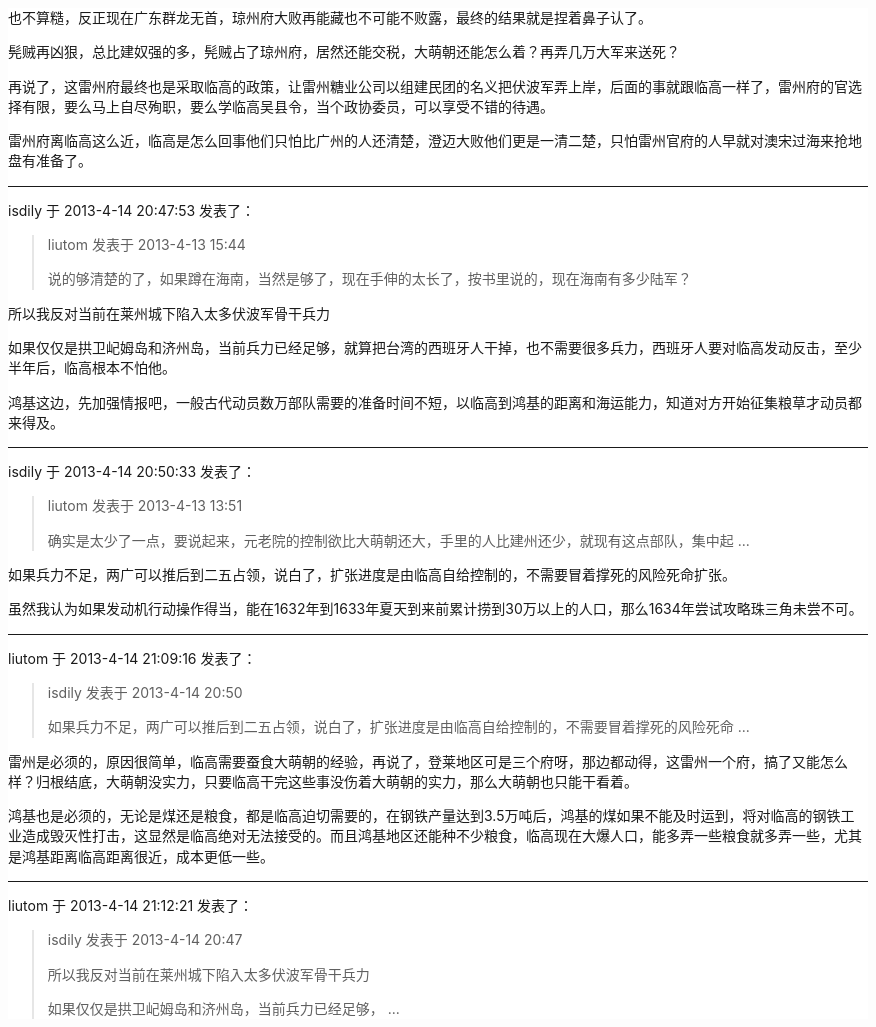
也不算糙，反正现在广东群龙无首，琼州府大败再能藏也不可能不败露，最终的结果就是捏着鼻子认了。

髡贼再凶狠，总比建奴强的多，髡贼占了琼州府，居然还能交税，大萌朝还能怎么着？再弄几万大军来送死？

再说了，这雷州府最终也是采取临高的政策，让雷州糖业公司以组建民团的名义把伏波军弄上岸，后面的事就跟临高一样了，雷州府的官选择有限，要么马上自尽殉职，要么学临高吴县令，当个政协委员，可以享受不错的待遇。

雷州府离临高这么近，临高是怎么回事他们只怕比广州的人还清楚，澄迈大败他们更是一清二楚，只怕雷州官府的人早就对澳宋过海来抢地盘有准备了。

---------

isdily 于 2013-4-14 20:47:53 发表了：

> liutom 发表于 2013-4-13 15:44
> 
> 说的够清楚的了，如果蹲在海南，当然是够了，现在手伸的太长了，按书里说的，现在海南有多少陆军？



所以我反对当前在莱州城下陷入太多伏波军骨干兵力

如果仅仅是拱卫屺姆岛和济州岛，当前兵力已经足够，就算把台湾的西班牙人干掉，也不需要很多兵力，西班牙人要对临高发动反击，至少半年后，临高根本不怕他。

鸿基这边，先加强情报吧，一般古代动员数万部队需要的准备时间不短，以临高到鸿基的距离和海运能力，知道对方开始征集粮草才动员都来得及。

---------

isdily 于 2013-4-14 20:50:33 发表了：

> liutom 发表于 2013-4-13 13:51
> 
> 确实是太少了一点，要说起来，元老院的控制欲比大萌朝还大，手里的人比建州还少，就现有这点部队，集中起 ...



如果兵力不足，两广可以推后到二五占领，说白了，扩张进度是由临高自给控制的，不需要冒着撑死的风险死命扩张。

虽然我认为如果发动机行动操作得当，能在1632年到1633年夏天到来前累计捞到30万以上的人口，那么1634年尝试攻略珠三角未尝不可。

---------

liutom 于 2013-4-14 21:09:16 发表了：

> isdily 发表于 2013-4-14 20:50
> 
> 如果兵力不足，两广可以推后到二五占领，说白了，扩张进度是由临高自给控制的，不需要冒着撑死的风险死命 ...



雷州是必须的，原因很简单，临高需要蚕食大萌朝的经验，再说了，登莱地区可是三个府呀，那边都动得，这雷州一个府，搞了又能怎么样？归根结底，大萌朝没实力，只要临高干完这些事没伤着大萌朝的实力，那么大萌朝也只能干看着。

鸿基也是必须的，无论是煤还是粮食，都是临高迫切需要的，在钢铁产量达到3.5万吨后，鸿基的煤如果不能及时运到，将对临高的钢铁工业造成毁灭性打击，这显然是临高绝对无法接受的。而且鸿基地区还能种不少粮食，临高现在大爆人口，能多弄一些粮食就多弄一些，尤其是鸿基距离临高距离很近，成本更低一些。

---------

liutom 于 2013-4-14 21:12:21 发表了：

> isdily 发表于 2013-4-14 20:47
> 
> 所以我反对当前在莱州城下陷入太多伏波军骨干兵力
> 
> 如果仅仅是拱卫屺姆岛和济州岛，当前兵力已经足够， ...
